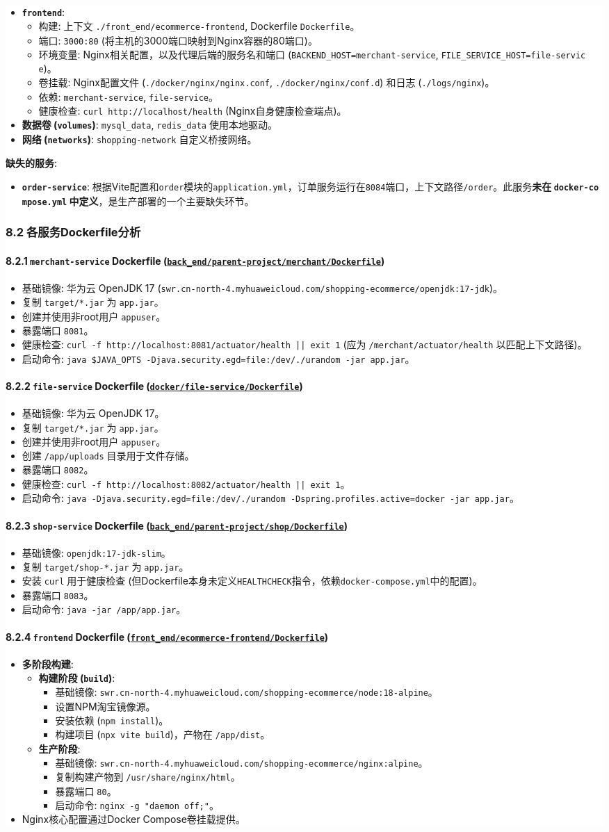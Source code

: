 *   **`frontend`**:
    *   构建: 上下文 `./front_end/ecommerce-frontend`, Dockerfile `Dockerfile`。
    *   端口: `3000:80` (将主机的3000端口映射到Nginx容器的80端口)。
    *   环境变量: Nginx相关配置，以及代理后端的服务名和端口 (`BACKEND_HOST=merchant-service`, `FILE_SERVICE_HOST=file-service`)。
    *   卷挂载: Nginx配置文件 (`./docker/nginx/nginx.conf`, `./docker/nginx/conf.d`) 和日志 (`./logs/nginx`)。
    *   依赖: `merchant-service`, `file-service`。
    *   健康检查: `curl http://localhost/health` (Nginx自身健康检查端点)。
*   **数据卷 (`volumes`)**: `mysql_data`, `redis_data` 使用本地驱动。
*   **网络 (`networks`)**: `shopping-network` 自定义桥接网络。

**缺失的服务**:
*   **`order-service`**: 根据Vite配置和`order`模块的`application.yml`，订单服务运行在`8084`端口，上下文路径`/order`。此服务**未在 `docker-compose.yml` 中定义**，是生产部署的一个主要缺失环节。

### 8.2 各服务Dockerfile分析

#### 8.2.1 `merchant-service` Dockerfile ([`back_end/parent-project/merchant/Dockerfile`](back_end/parent-project/merchant/Dockerfile:1))
*   基础镜像: 华为云 OpenJDK 17 (`swr.cn-north-4.myhuaweicloud.com/shopping-ecommerce/openjdk:17-jdk`)。
*   复制 `target/*.jar` 为 `app.jar`。
*   创建并使用非root用户 `appuser`。
*   暴露端口 `8081`。
*   健康检查: `curl -f http://localhost:8081/actuator/health || exit 1` (应为 `/merchant/actuator/health` 以匹配上下文路径)。
*   启动命令: `java $JAVA_OPTS -Djava.security.egd=file:/dev/./urandom -jar app.jar`。

#### 8.2.2 `file-service` Dockerfile ([`docker/file-service/Dockerfile`](docker/file-service/Dockerfile:1))
*   基础镜像: 华为云 OpenJDK 17。
*   复制 `target/*.jar` 为 `app.jar`。
*   创建并使用非root用户 `appuser`。
*   创建 `/app/uploads` 目录用于文件存储。
*   暴露端口 `8082`。
*   健康检查: `curl -f http://localhost:8082/actuator/health || exit 1`。
*   启动命令: `java -Djava.security.egd=file:/dev/./urandom -Dspring.profiles.active=docker -jar app.jar`。

#### 8.2.3 `shop-service` Dockerfile ([`back_end/parent-project/shop/Dockerfile`](back_end/parent-project/shop/Dockerfile:1))
*   基础镜像: `openjdk:17-jdk-slim`。
*   复制 `target/shop-*.jar` 为 `app.jar`。
*   安装 `curl` 用于健康检查 (但Dockerfile本身未定义`HEALTHCHECK`指令，依赖`docker-compose.yml`中的配置)。
*   暴露端口 `8083`。
*   启动命令: `java -jar /app/app.jar`。

#### 8.2.4 `frontend` Dockerfile ([`front_end/ecommerce-frontend/Dockerfile`](front_end/ecommerce-frontend/Dockerfile:1))
*   **多阶段构建**:
    *   **构建阶段 (`build`)**:
        *   基础镜像: `swr.cn-north-4.myhuaweicloud.com/shopping-ecommerce/node:18-alpine`。
        *   设置NPM淘宝镜像源。
        *   安装依赖 (`npm install`)。
        *   构建项目 (`npx vite build`)，产物在 `/app/dist`。
    *   **生产阶段**:
        *   基础镜像: `swr.cn-north-4.myhuaweicloud.com/shopping-ecommerce/nginx:alpine`。
        *   复制构建产物到 `/usr/share/nginx/html`。
        *   暴露端口 `80`。
        *   启动命令: `nginx -g "daemon off;"`。
*   Nginx核心配置通过Docker Compose卷挂载提供。
